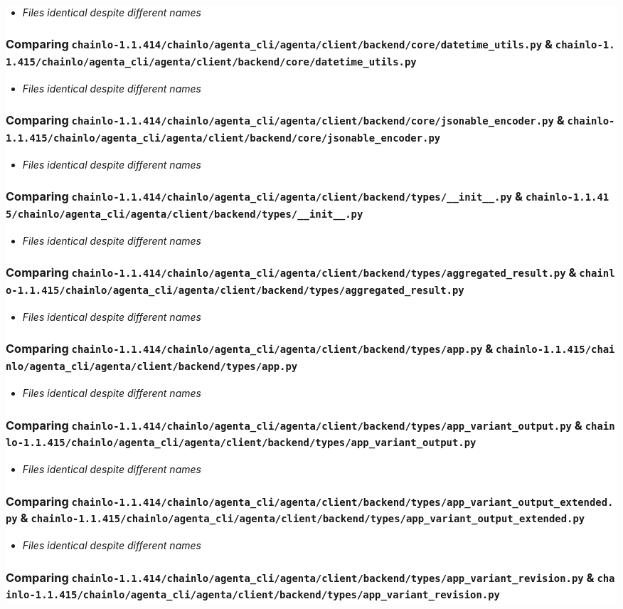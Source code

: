  * *Files identical despite different names*

### Comparing `chainlo-1.1.414/chainlo/agenta_cli/agenta/client/backend/core/datetime_utils.py` & `chainlo-1.1.415/chainlo/agenta_cli/agenta/client/backend/core/datetime_utils.py`

 * *Files identical despite different names*

### Comparing `chainlo-1.1.414/chainlo/agenta_cli/agenta/client/backend/core/jsonable_encoder.py` & `chainlo-1.1.415/chainlo/agenta_cli/agenta/client/backend/core/jsonable_encoder.py`

 * *Files identical despite different names*

### Comparing `chainlo-1.1.414/chainlo/agenta_cli/agenta/client/backend/types/__init__.py` & `chainlo-1.1.415/chainlo/agenta_cli/agenta/client/backend/types/__init__.py`

 * *Files identical despite different names*

### Comparing `chainlo-1.1.414/chainlo/agenta_cli/agenta/client/backend/types/aggregated_result.py` & `chainlo-1.1.415/chainlo/agenta_cli/agenta/client/backend/types/aggregated_result.py`

 * *Files identical despite different names*

### Comparing `chainlo-1.1.414/chainlo/agenta_cli/agenta/client/backend/types/app.py` & `chainlo-1.1.415/chainlo/agenta_cli/agenta/client/backend/types/app.py`

 * *Files identical despite different names*

### Comparing `chainlo-1.1.414/chainlo/agenta_cli/agenta/client/backend/types/app_variant_output.py` & `chainlo-1.1.415/chainlo/agenta_cli/agenta/client/backend/types/app_variant_output.py`

 * *Files identical despite different names*

### Comparing `chainlo-1.1.414/chainlo/agenta_cli/agenta/client/backend/types/app_variant_output_extended.py` & `chainlo-1.1.415/chainlo/agenta_cli/agenta/client/backend/types/app_variant_output_extended.py`

 * *Files identical despite different names*

### Comparing `chainlo-1.1.414/chainlo/agenta_cli/agenta/client/backend/types/app_variant_revision.py` & `chainlo-1.1.415/chainlo/agenta_cli/agenta/client/backend/types/app_variant_revision.py`
